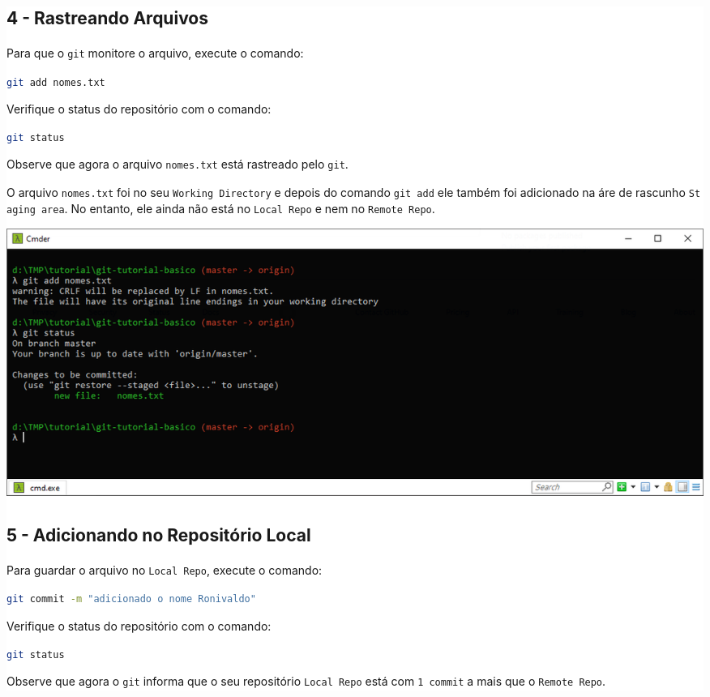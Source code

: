 
## 4 - Rastreando Arquivos

Para que o `git` monitore o arquivo, execute o comando:

```bash
git add nomes.txt
```

Verifique o status do repositório com o comando:

```bash
git status
```
Observe que agora o arquivo `nomes.txt` está rastreado pelo `git`.

O arquivo `nomes.txt` foi no seu `Working Directory` e depois do comando `git add` ele também foi adicionado na áre de rascunho `Staging area`. No entanto, ele ainda não está no `Local Repo` e nem no `Remote Repo`.

![](./images/add_1.png)


## 5 - Adicionando no Repositório Local

Para guardar o arquivo no  `Local Repo`, execute o comando:

```bash
git commit -m "adicionado o nome Ronivaldo"
```

Verifique o status do repositório com o comando:

```bash
git status
```
Observe que agora o `git` informa que o seu repositório `Local Repo` está com `1 commit`  a mais que o `Remote Repo`.
